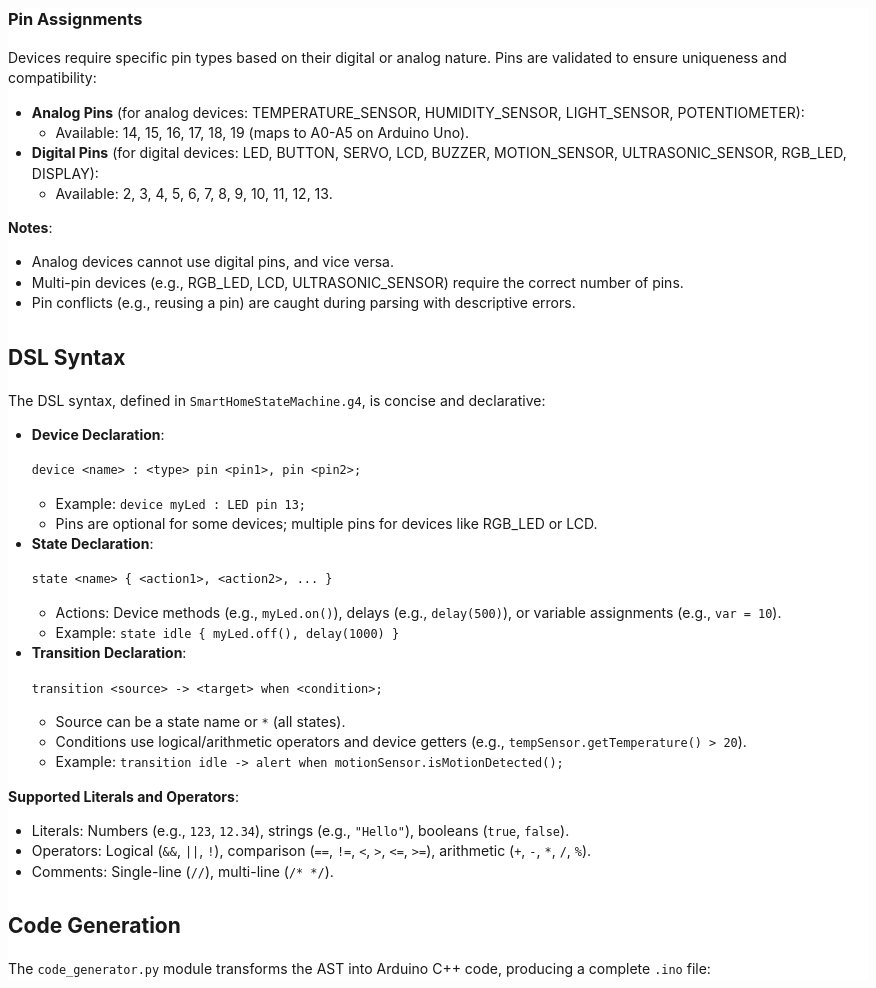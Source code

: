 ### Pin Assignments

Devices require specific pin types based on their digital or analog nature. Pins are validated to ensure uniqueness and compatibility:

- **Analog Pins** (for analog devices: TEMPERATURE_SENSOR, HUMIDITY_SENSOR, LIGHT_SENSOR, POTENTIOMETER):
  - Available: 14, 15, 16, 17, 18, 19 (maps to A0-A5 on Arduino Uno).
- **Digital Pins** (for digital devices: LED, BUTTON, SERVO, LCD, BUZZER, MOTION_SENSOR, ULTRASONIC_SENSOR, RGB_LED, DISPLAY):
  - Available: 2, 3, 4, 5, 6, 7, 8, 9, 10, 11, 12, 13.

**Notes**:
- Analog devices cannot use digital pins, and vice versa.
- Multi-pin devices (e.g., RGB_LED, LCD, ULTRASONIC_SENSOR) require the correct number of pins.
- Pin conflicts (e.g., reusing a pin) are caught during parsing with descriptive errors.

## DSL Syntax

The DSL syntax, defined in `SmartHomeStateMachine.g4`, is concise and declarative:

- **Device Declaration**:
  ```
  device <name> : <type> pin <pin1>, pin <pin2>;
  ```
  - Example: `device myLed : LED pin 13;`
  - Pins are optional for some devices; multiple pins for devices like RGB_LED or LCD.
- **State Declaration**:
  ```
  state <name> { <action1>, <action2>, ... }
  ```
  - Actions: Device methods (e.g., `myLed.on()`), delays (e.g., `delay(500)`), or variable assignments (e.g., `var = 10`).
  - Example: `state idle { myLed.off(), delay(1000) }`
- **Transition Declaration**:
  ```
  transition <source> -> <target> when <condition>;
  ```
  - Source can be a state name or `*` (all states).
  - Conditions use logical/arithmetic operators and device getters (e.g., `tempSensor.getTemperature() > 20`).
  - Example: `transition idle -> alert when motionSensor.isMotionDetected();`

**Supported Literals and Operators**:
- Literals: Numbers (e.g., `123`, `12.34`), strings (e.g., `"Hello"`), booleans (`true`, `false`).
- Operators: Logical (`&&`, `||`, `!`), comparison (`==`, `!=`, `<`, `>`, `<=`, `>=`), arithmetic (`+`, `-`, `*`, `/`, `%`).
- Comments: Single-line (`//`), multi-line (`/* */`).

## Code Generation

The `code_generator.py` module transforms the AST into Arduino C++ code, producing a complete `.ino` file:
